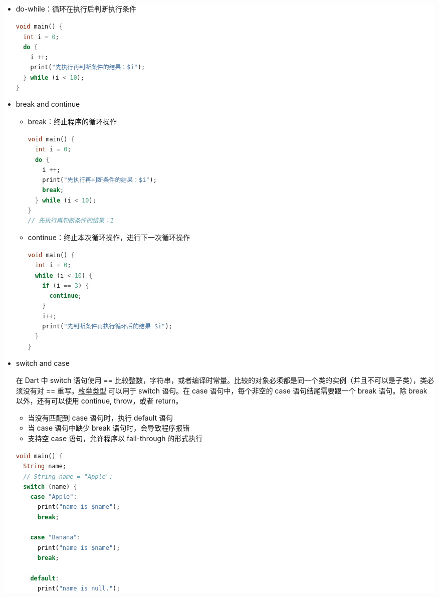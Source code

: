   - do-while：循环在执行后判断执行条件

    ```dart
    void main() {
      int i = 0;
      do {
        i ++;
        print("先执行再判断条件的结果：$i");
      } while (i < 10);
    }
    ```

- break and continue

  - break：终止程序的循环操作

    ```dart
    void main() {
      int i = 0;
      do {
        i ++;
        print("先执行再判断条件的结果：$i");
        break;
      } while (i < 10);
    }
    // 先执行再判断条件的结果：1
    ```

  - continue：终止本次循环操作，进行下一次循环操作

    ```dart
    void main() {
      int i = 0;
      while (i < 10) {
        if (i == 3) {
          continue;
        }
        i++;
        print("先判断条件再执行循环后的结果 $i");
      }
    }
    ```

- switch and case

  在 Dart 中 switch 语句使用 == 比较整数，字符串，或者编译时常量。比较的对象必须都是同一个类的实例（并且不可以是子类），类必须没有对 == 重写。[枚举类型](https://www.dartcn.com/guides/language/language-tour#枚举类型) 可以用于 switch 语句。在 case 语句中，每个非空的 case 语句结尾需要跟一个 break 语句。除 break 以外，还有可以使用 continue, throw，或者 return。

  - 当没有匹配到 case 语句时，执行 default 语句
  - 当 case 语句中缺少 break 语句时，会导致程序报错
  - 支持空 case 语句，允许程序以 fall-through 的形式执行

  ```dart
  void main() {
    String name;
    // String name = "Apple";
    switch (name) {
      case "Apple":
        print("name is $name");
        break;
  
      case "Banana":
        print("name is $name");
        break;
  
      default:
        print("name is null.");
  ```